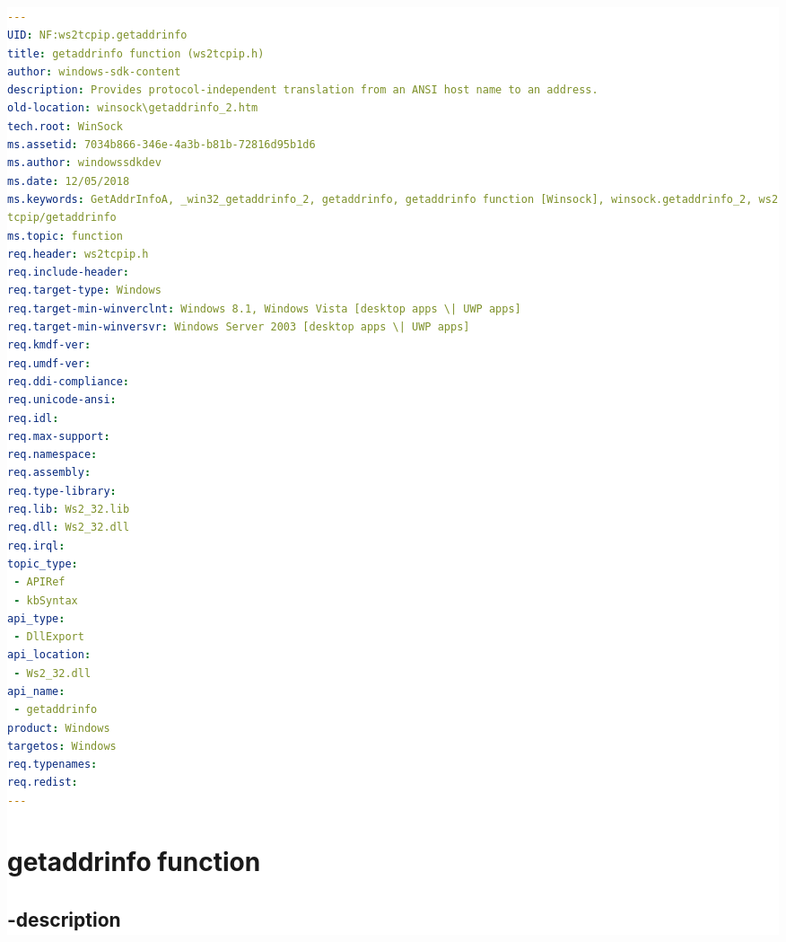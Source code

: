 ```yaml
---
UID: NF:ws2tcpip.getaddrinfo
title: getaddrinfo function (ws2tcpip.h)
author: windows-sdk-content
description: Provides protocol-independent translation from an ANSI host name to an address.
old-location: winsock\getaddrinfo_2.htm
tech.root: WinSock
ms.assetid: 7034b866-346e-4a3b-b81b-72816d95b1d6
ms.author: windowssdkdev
ms.date: 12/05/2018
ms.keywords: GetAddrInfoA, _win32_getaddrinfo_2, getaddrinfo, getaddrinfo function [Winsock], winsock.getaddrinfo_2, ws2tcpip/getaddrinfo
ms.topic: function
req.header: ws2tcpip.h
req.include-header: 
req.target-type: Windows
req.target-min-winverclnt: Windows 8.1, Windows Vista [desktop apps \| UWP apps]
req.target-min-winversvr: Windows Server 2003 [desktop apps \| UWP apps]
req.kmdf-ver: 
req.umdf-ver: 
req.ddi-compliance: 
req.unicode-ansi: 
req.idl: 
req.max-support: 
req.namespace: 
req.assembly: 
req.type-library: 
req.lib: Ws2_32.lib
req.dll: Ws2_32.dll
req.irql: 
topic_type:
 - APIRef
 - kbSyntax
api_type:
 - DllExport
api_location:
 - Ws2_32.dll
api_name:
 - getaddrinfo
product: Windows
targetos: Windows
req.typenames: 
req.redist: 
---
```


# getaddrinfo function


## -description
